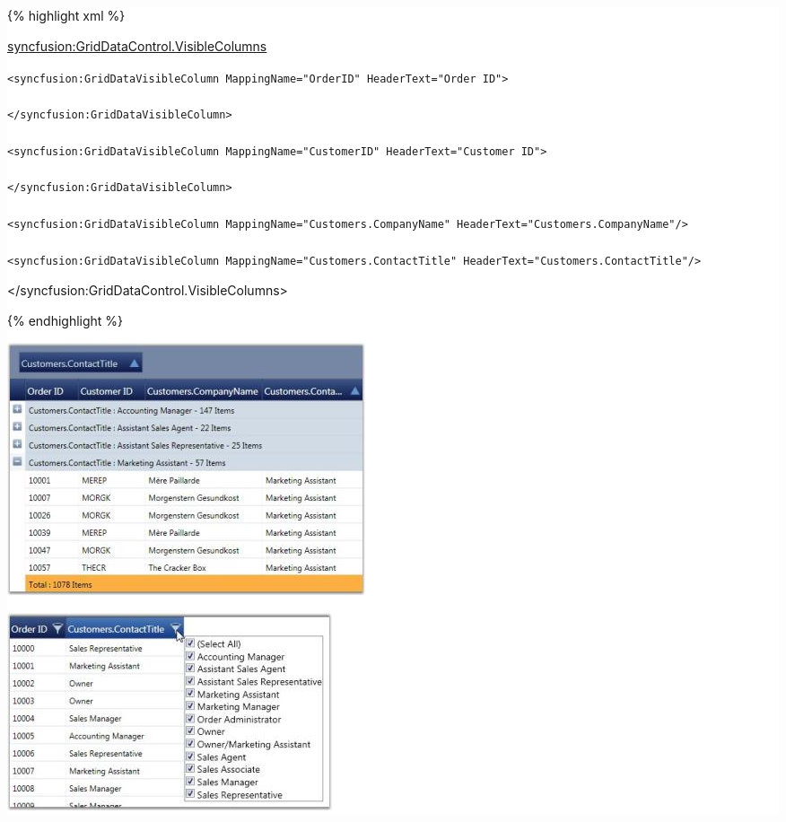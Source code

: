 
{% highlight xml %}




<syncfusion:GridDataControl.VisibleColumns>

    <syncfusion:GridDataVisibleColumn MappingName="OrderID" HeaderText="Order ID">

    </syncfusion:GridDataVisibleColumn>

    <syncfusion:GridDataVisibleColumn MappingName="CustomerID" HeaderText="Customer ID">

    </syncfusion:GridDataVisibleColumn>

    <syncfusion:GridDataVisibleColumn MappingName="Customers.CompanyName" HeaderText="Customers.CompanyName"/>

    <syncfusion:GridDataVisibleColumn MappingName="Customers.ContactTitle" HeaderText="Customers.ContactTitle"/>

</syncfusion:GridDataControl.VisibleColumns>

{% endhighlight  %}

![](Getting-Started_images/Getting-Started_img33.jpeg)





![](Getting-Started_images/Getting-Started_img34.jpeg)
